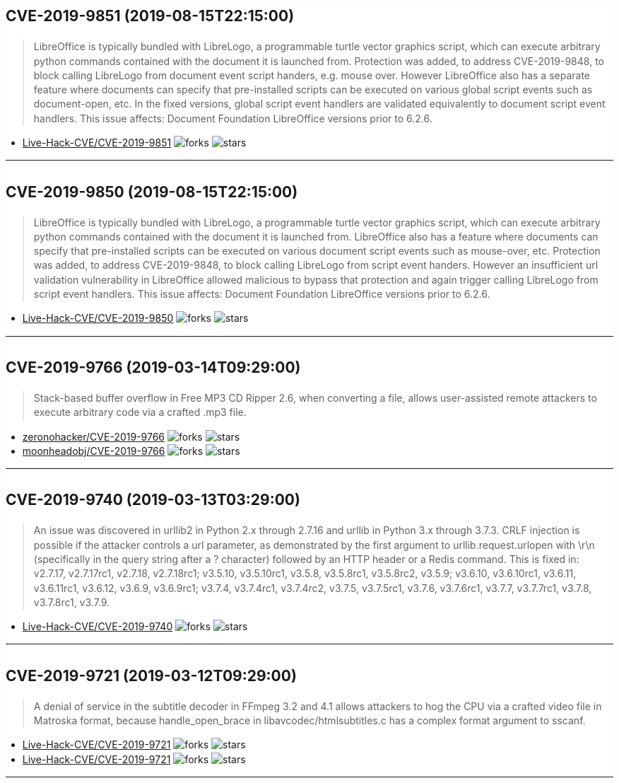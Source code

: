 ## CVE-2019-9851 (2019-08-15T22:15:00)
> LibreOffice is typically bundled with LibreLogo, a programmable turtle vector graphics script, which can execute arbitrary python commands contained with the document it is launched from. Protection was added, to address CVE-2019-9848, to block calling LibreLogo from document event script handers, e.g. mouse over. However LibreOffice also has a separate feature where documents can specify that pre-installed scripts can be executed on various global script events such as document-open, etc. In the fixed versions, global script event handlers are validated equivalently to document script event handlers. This issue affects: Document Foundation LibreOffice versions prior to 6.2.6.
- [Live-Hack-CVE/CVE-2019-9851](https://github.com/Live-Hack-CVE/CVE-2019-9851)	<img alt="forks" src="https://img.shields.io/github/forks/Live-Hack-CVE/CVE-2019-9851">	<img alt="stars" src="https://img.shields.io/github/stars/Live-Hack-CVE/CVE-2019-9851">

---
## CVE-2019-9850 (2019-08-15T22:15:00)
> LibreOffice is typically bundled with LibreLogo, a programmable turtle vector graphics script, which can execute arbitrary python commands contained with the document it is launched from. LibreOffice also has a feature where documents can specify that pre-installed scripts can be executed on various document script events such as mouse-over, etc. Protection was added, to address CVE-2019-9848, to block calling LibreLogo from script event handers. However an insufficient url validation vulnerability in LibreOffice allowed malicious to bypass that protection and again trigger calling LibreLogo from script event handlers. This issue affects: Document Foundation LibreOffice versions prior to 6.2.6.
- [Live-Hack-CVE/CVE-2019-9850](https://github.com/Live-Hack-CVE/CVE-2019-9850)	<img alt="forks" src="https://img.shields.io/github/forks/Live-Hack-CVE/CVE-2019-9850">	<img alt="stars" src="https://img.shields.io/github/stars/Live-Hack-CVE/CVE-2019-9850">

---
## CVE-2019-9766 (2019-03-14T09:29:00)
> Stack-based buffer overflow in Free MP3 CD Ripper 2.6, when converting a file, allows user-assisted remote attackers to execute arbitrary code via a crafted .mp3 file.
- [zeronohacker/CVE-2019-9766](https://github.com/zeronohacker/CVE-2019-9766)	<img alt="forks" src="https://img.shields.io/github/forks/zeronohacker/CVE-2019-9766">	<img alt="stars" src="https://img.shields.io/github/stars/zeronohacker/CVE-2019-9766">
- [moonheadobj/CVE-2019-9766](https://github.com/moonheadobj/CVE-2019-9766)	<img alt="forks" src="https://img.shields.io/github/forks/moonheadobj/CVE-2019-9766">	<img alt="stars" src="https://img.shields.io/github/stars/moonheadobj/CVE-2019-9766">

---
## CVE-2019-9740 (2019-03-13T03:29:00)
> An issue was discovered in urllib2 in Python 2.x through 2.7.16 and urllib in Python 3.x through 3.7.3. CRLF injection is possible if the attacker controls a url parameter, as demonstrated by the first argument to urllib.request.urlopen with \r\n (specifically in the query string after a ? character) followed by an HTTP header or a Redis command. This is fixed in: v2.7.17, v2.7.17rc1, v2.7.18, v2.7.18rc1; v3.5.10, v3.5.10rc1, v3.5.8, v3.5.8rc1, v3.5.8rc2, v3.5.9; v3.6.10, v3.6.10rc1, v3.6.11, v3.6.11rc1, v3.6.12, v3.6.9, v3.6.9rc1; v3.7.4, v3.7.4rc1, v3.7.4rc2, v3.7.5, v3.7.5rc1, v3.7.6, v3.7.6rc1, v3.7.7, v3.7.7rc1, v3.7.8, v3.7.8rc1, v3.7.9.
- [Live-Hack-CVE/CVE-2019-9740](https://github.com/Live-Hack-CVE/CVE-2019-9740)	<img alt="forks" src="https://img.shields.io/github/forks/Live-Hack-CVE/CVE-2019-9740">	<img alt="stars" src="https://img.shields.io/github/stars/Live-Hack-CVE/CVE-2019-9740">

---
## CVE-2019-9721 (2019-03-12T09:29:00)
> A denial of service in the subtitle decoder in FFmpeg 3.2 and 4.1 allows attackers to hog the CPU via a crafted video file in Matroska format, because handle_open_brace in libavcodec/htmlsubtitles.c has a complex format argument to sscanf.
- [Live-Hack-CVE/CVE-2019-9721](https://github.com/Live-Hack-CVE/CVE-2019-9721)	<img alt="forks" src="https://img.shields.io/github/forks/Live-Hack-CVE/CVE-2019-9721">	<img alt="stars" src="https://img.shields.io/github/stars/Live-Hack-CVE/CVE-2019-9721">
- [Live-Hack-CVE/CVE-2019-9721](https://github.com/Live-Hack-CVE/CVE-2019-9721)	<img alt="forks" src="https://img.shields.io/github/forks/Live-Hack-CVE/CVE-2019-9721">	<img alt="stars" src="https://img.shields.io/github/stars/Live-Hack-CVE/CVE-2019-9721">

---